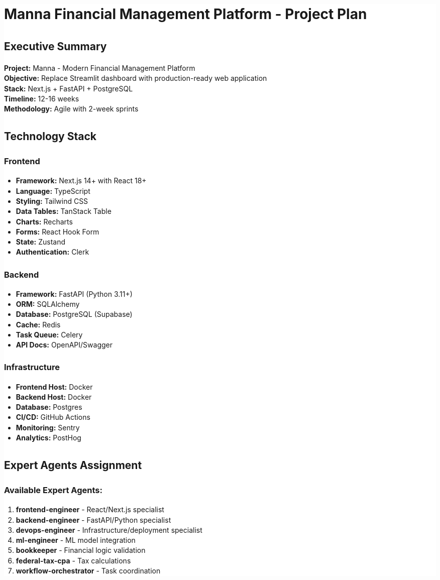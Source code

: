 # Manna Financial Management Platform - Project Plan

## Executive Summary

**Project:** Manna - Modern Financial Management Platform  
**Objective:** Replace Streamlit dashboard with production-ready web application  
**Stack:** Next.js + FastAPI + PostgreSQL  
**Timeline:** 12-16 weeks  
**Methodology:** Agile with 2-week sprints  

## Technology Stack

### Frontend
- **Framework:** Next.js 14+ with React 18+
- **Language:** TypeScript
- **Styling:** Tailwind CSS
- **Data Tables:** TanStack Table
- **Charts:** Recharts
- **Forms:** React Hook Form
- **State:** Zustand
- **Authentication:** Clerk

### Backend
- **Framework:** FastAPI (Python 3.11+)
- **ORM:** SQLAlchemy
- **Database:** PostgreSQL (Supabase)
- **Cache:** Redis
- **Task Queue:** Celery
- **API Docs:** OpenAPI/Swagger

### Infrastructure
- **Frontend Host:** Docker
- **Backend Host:** Docker
- **Database:** Postgres
- **CI/CD:** GitHub Actions
- **Monitoring:** Sentry
- **Analytics:** PostHog

## Expert Agents Assignment

### Available Expert Agents:
1. **frontend-engineer** - React/Next.js specialist
2. **backend-engineer** - FastAPI/Python specialist  
3. **devops-engineer** - Infrastructure/deployment specialist
4. **ml-engineer** - ML model integration
5. **bookkeeper** - Financial logic validation
6. **federal-tax-cpa** - Tax calculations
7. **workflow-orchestrator** - Task coordination
